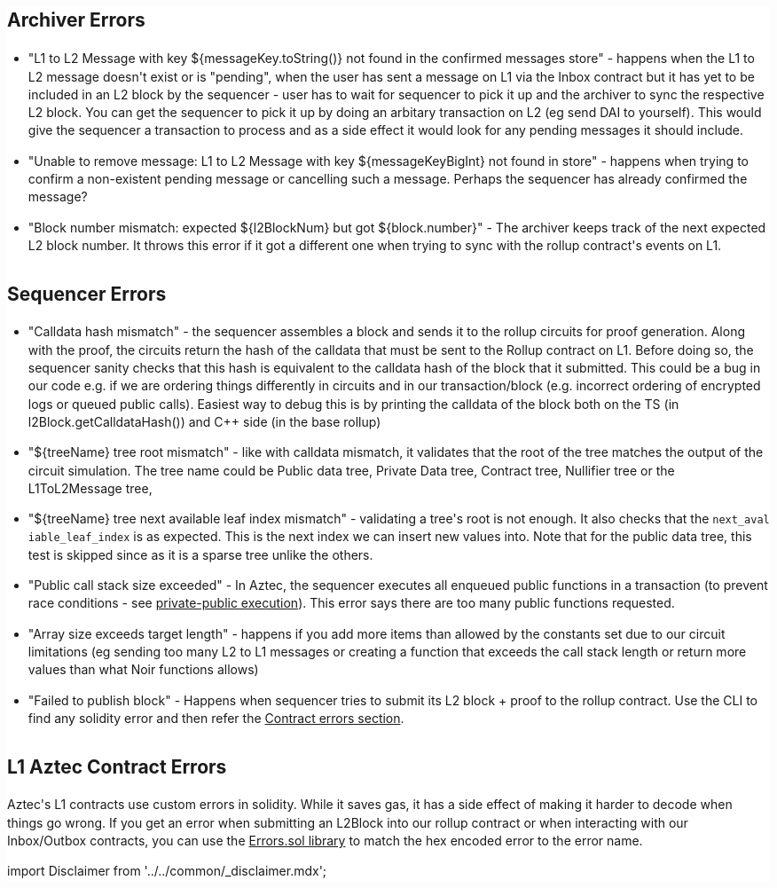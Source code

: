 
## Archiver Errors
* "L1 to L2 Message with key ${messageKey.toString()} not found in the confirmed messages store" - happens when the L1 to L2 message doesn't exist or is "pending", when the user has sent a message on L1 via the Inbox contract but it has yet to be included in an L2 block by the sequencer - user has to wait for sequencer to pick it up and the archiver to sync the respective L2 block. You can get the sequencer to pick it up by doing an arbitary transaction on L2 (eg send DAI to yourself). This would give the sequencer a transaction to process and as a side effect it would look for any pending messages it should include.

* "Unable to remove message: L1 to L2 Message with key ${messageKeyBigInt} not found in store" - happens when trying to confirm a non-existent pending message or cancelling such a message. Perhaps the sequencer has already confirmed the message?

* "Block number mismatch: expected ${l2BlockNum} but got ${block.number}" - The archiver keeps track of the next expected L2 block number. It throws this error if it got a different one when trying to sync with the rollup contract's events on L1.

## Sequencer Errors
* "Calldata hash mismatch" - the sequencer assembles a block and sends it to the rollup circuits for proof generation. Along with the proof, the circuits return the hash of the calldata that must be sent to the Rollup contract on L1. Before doing so, the sequencer sanity checks that this hash is equivalent to the calldata hash of the block that it submitted. This could be a bug in our code e.g. if we are ordering things differently in circuits and in our transaction/block (e.g. incorrect ordering of encrypted logs or queued public calls). Easiest way to debug this is by printing the calldata of the block both on the TS (in l2Block.getCalldataHash()) and C++ side (in the base rollup)

* "${treeName} tree root mismatch" - like with calldata mismatch, it validates that the root of the tree matches the output of the circuit simulation. The tree name could be Public data tree, Private Data tree, Contract tree, Nullifier tree or the L1ToL2Message tree, 

* "${treeName} tree next available leaf index mismatch" - validating a tree's root is not enough. It also checks that the `next_avaliable_leaf_index` is as expected. This is the next index we can insert new values into. Note that for the public data tree, this test is skipped since as it is a sparse tree unlike the others. 

* "Public call stack size exceeded" - In Aztec, the sequencer executes all enqueued public functions in a transaction (to prevent race conditions - see [private-public execution](../../how-it-works/private-public-execution.mdx)). This error says there are too many public functions requested. 

* "Array size exceeds target length" - happens if you add more items than allowed by the constants set due to our circuit limitations (eg sending too many L2 to L1 messages or creating a function that exceeds the call stack length or return more values than what Noir functions allows)

* "Failed to publish block" - Happens when sequencer tries to submit its L2 block + proof to the rollup contract. Use the CLI to find any solidity error and then refer the [Contract errors section](#l1-aztec-contract-errors).

## L1 Aztec Contract Errors
Aztec's L1 contracts use custom errors in solidity. While it saves gas, it has a side effect of making it harder to decode when things go wrong. If you get an error when submitting an L2Block into our rollup contract or when interacting with our Inbox/Outbox contracts, you can use the [Errors.sol library](https://github.com/AztecProtocol/aztec-packages/blob/master/l1-contracts/src/core/libraries/Errors.sol) to match the hex encoded error to the error name. 


import Disclaimer from '../../common/\_disclaimer.mdx';
<Disclaimer/>